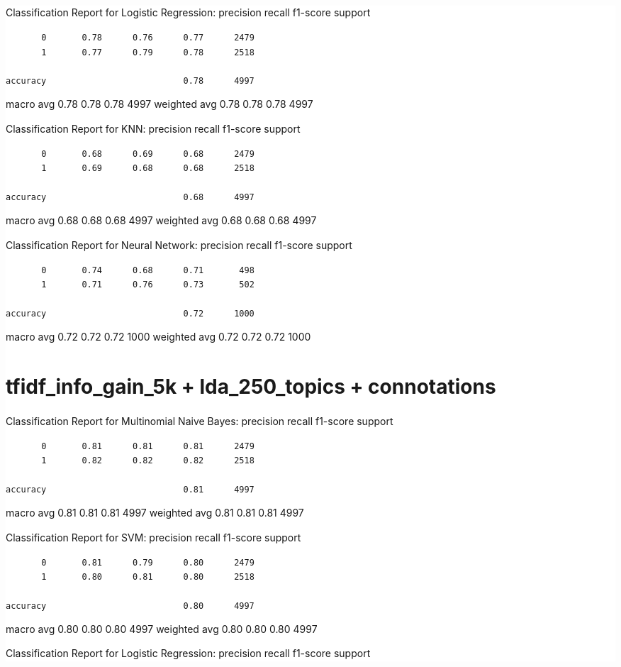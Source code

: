 

Classification Report for Logistic Regression:
              precision    recall  f1-score   support

           0       0.78      0.76      0.77      2479
           1       0.77      0.79      0.78      2518

    accuracy                           0.78      4997
   macro avg       0.78      0.78      0.78      4997
weighted avg       0.78      0.78      0.78      4997



Classification Report for KNN:
              precision    recall  f1-score   support

           0       0.68      0.69      0.68      2479
           1       0.69      0.68      0.68      2518

    accuracy                           0.68      4997
   macro avg       0.68      0.68      0.68      4997
weighted avg       0.68      0.68      0.68      4997

Classification Report for Neural Network:
              precision    recall  f1-score   support

           0       0.74      0.68      0.71       498
           1       0.71      0.76      0.73       502

    accuracy                           0.72      1000
   macro avg       0.72      0.72      0.72      1000
weighted avg       0.72      0.72      0.72      1000

# tfidf_info_gain_5k + lda_250_topics + connotations
Classification Report for Multinomial Naive Bayes:
              precision    recall  f1-score   support

           0       0.81      0.81      0.81      2479
           1       0.82      0.82      0.82      2518

    accuracy                           0.81      4997
   macro avg       0.81      0.81      0.81      4997
weighted avg       0.81      0.81      0.81      4997



Classification Report for SVM:
              precision    recall  f1-score   support

           0       0.81      0.79      0.80      2479
           1       0.80      0.81      0.80      2518

    accuracy                           0.80      4997
   macro avg       0.80      0.80      0.80      4997
weighted avg       0.80      0.80      0.80      4997



Classification Report for Logistic Regression:
              precision    recall  f1-score   support

